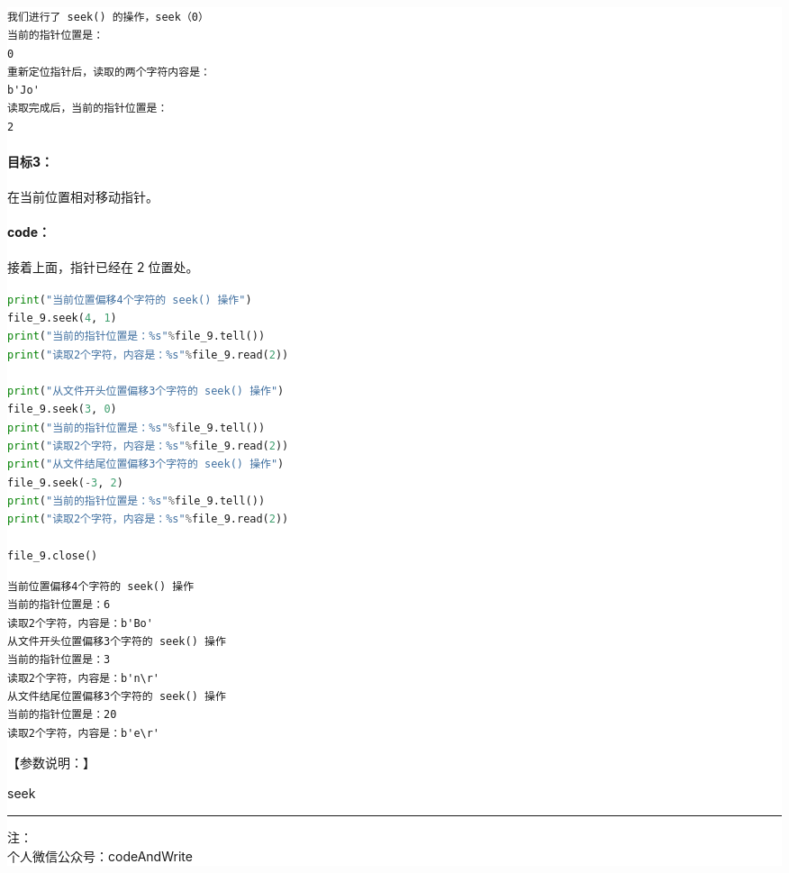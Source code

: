     我们进行了 seek() 的操作，seek（0）
    当前的指针位置是：
    0
    重新定位指针后，读取的两个字符内容是：
    b'Jo'
    读取完成后，当前的指针位置是：
    2
    

#### 目标3：

在当前位置相对移动指针。

#### code：

接着上面，指针已经在 2 位置处。


```python
print("当前位置偏移4个字符的 seek() 操作")
file_9.seek(4, 1)
print("当前的指针位置是：%s"%file_9.tell())
print("读取2个字符，内容是：%s"%file_9.read(2))

print("从文件开头位置偏移3个字符的 seek() 操作")
file_9.seek(3, 0)
print("当前的指针位置是：%s"%file_9.tell())
print("读取2个字符，内容是：%s"%file_9.read(2))
print("从文件结尾位置偏移3个字符的 seek() 操作")
file_9.seek(-3, 2)
print("当前的指针位置是：%s"%file_9.tell())
print("读取2个字符，内容是：%s"%file_9.read(2))

file_9.close()
```

    当前位置偏移4个字符的 seek() 操作
    当前的指针位置是：6
    读取2个字符，内容是：b'Bo'
    从文件开头位置偏移3个字符的 seek() 操作
    当前的指针位置是：3
    读取2个字符，内容是：b'n\r'
    从文件结尾位置偏移3个字符的 seek() 操作
    当前的指针位置是：20
    读取2个字符，内容是：b'e\r'
    

【参数说明：】

seek


---
注：  
个人微信公众号：codeAndWrite
